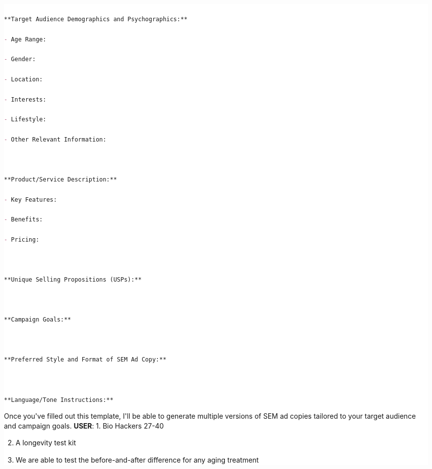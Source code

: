 

```markdown

**Target Audience Demographics and Psychographics:**

- Age Range: 

- Gender: 

- Location: 

- Interests: 

- Lifestyle: 

- Other Relevant Information: 



**Product/Service Description:**

- Key Features: 

- Benefits: 

- Pricing: 



**Unique Selling Propositions (USPs):**



**Campaign Goals:**



**Preferred Style and Format of SEM Ad Copy:**



**Language/Tone Instructions:**

```



Once you've filled out this template, I'll be able to generate multiple versions of SEM ad copies tailored to your target audience and campaign goals.
**USER**: 1.  Bio Hackers 27-40

2. A longevity test kit

3. We are able to test the before-and-after difference for any aging treatment
